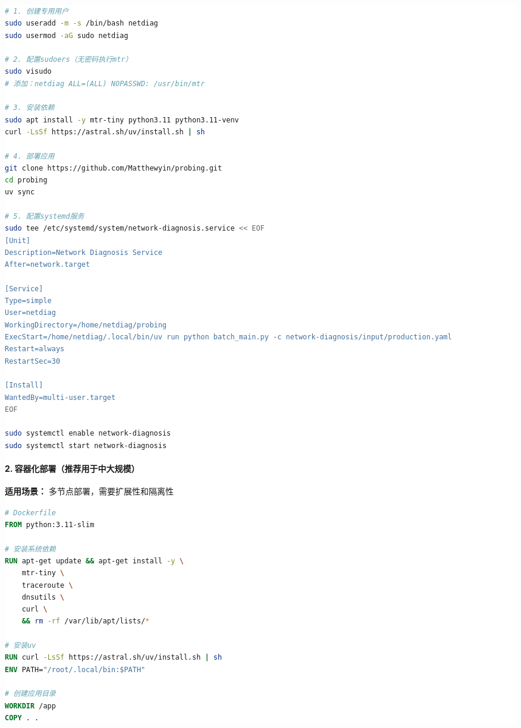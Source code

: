 ```bash
# 1. 创建专用用户
sudo useradd -m -s /bin/bash netdiag
sudo usermod -aG sudo netdiag

# 2. 配置sudoers（无密码执行mtr）
sudo visudo
# 添加：netdiag ALL=(ALL) NOPASSWD: /usr/bin/mtr

# 3. 安装依赖
sudo apt install -y mtr-tiny python3.11 python3.11-venv
curl -LsSf https://astral.sh/uv/install.sh | sh

# 4. 部署应用
git clone https://github.com/Matthewyin/probing.git
cd probing
uv sync

# 5. 配置systemd服务
sudo tee /etc/systemd/system/network-diagnosis.service << EOF
[Unit]
Description=Network Diagnosis Service
After=network.target

[Service]
Type=simple
User=netdiag
WorkingDirectory=/home/netdiag/probing
ExecStart=/home/netdiag/.local/bin/uv run python batch_main.py -c network-diagnosis/input/production.yaml
Restart=always
RestartSec=30

[Install]
WantedBy=multi-user.target
EOF

sudo systemctl enable network-diagnosis
sudo systemctl start network-diagnosis
```

#### 2. 容器化部署（推荐用于中大规模）

**适用场景：** 多节点部署，需要扩展性和隔离性

```dockerfile
# Dockerfile
FROM python:3.11-slim

# 安装系统依赖
RUN apt-get update && apt-get install -y \
    mtr-tiny \
    traceroute \
    dnsutils \
    curl \
    && rm -rf /var/lib/apt/lists/*

# 安装uv
RUN curl -LsSf https://astral.sh/uv/install.sh | sh
ENV PATH="/root/.local/bin:$PATH"

# 创建应用目录
WORKDIR /app
COPY . .

```